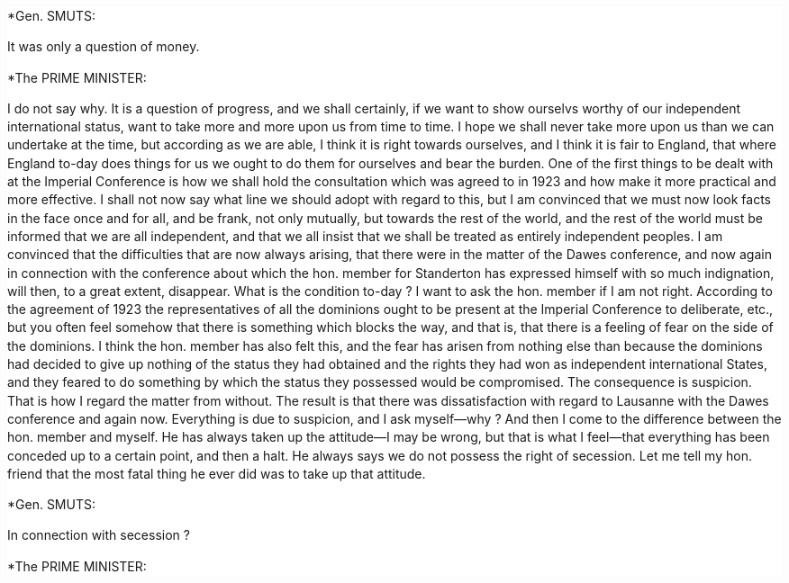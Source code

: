 </speech>

<speech by="#smuts">

<from>*Gen. <person refersTo="hansard_za">SMUTS</person>:</from>

<p>It was only a question of money.</p>

</speech>

<speech by="#prime_minister">

<from>*The <person refersTo="hansard_za">PRIME MINISTER</person>:</from>

<p>I do not say why. It is a question of progress, and we shall certainly, if we want to show ourselvs worthy of our independent international status, want to take more and more upon us from time to time. I hope we shall never take more upon us than we can undertake at the time, but according as we are able, I think it is right towards ourselves, and I think it is fair to England, that where England to-day does things for us we ought to do them for ourselves and bear the burden. One of the first things to be dealt with at the Imperial Conference is how we shall hold the consultation which was agreed to in 1923 and how make it more practical and more effective. I shall not now say what line we should adopt with regard to this, but I am convinced that we must now look facts in the face once and for all, and be frank, not only mutually, but towards the rest of the world, and the rest of the world must be informed that we are all independent, and that we all insist that we shall be treated as entirely independent peoples. I am convinced that the difficulties that are now always arising, that there were in the matter of the Dawes conference, and now again in connection with the conference about which the hon. member for Standerton has expressed himself with so much indignation, will then, to a great extent, disappear. What is the condition to-day ? I want to ask the hon. member if I am not right. According to the agreement of 1923 the representatives of all the dominions ought to be present at the Imperial Conference to deliberate, etc., but you often feel somehow that there is something which blocks the way, and that is, that there is a feeling of fear on the side of the dominions. I think the hon. member has also felt this, and the fear has arisen from nothing else than because the dominions had decided to give up nothing of the status they had obtained and the rights they had won as independent international States, and they feared to do something by which the status they possessed would be compromised. The consequence is suspicion. That is how I regard the matter from without. The result is that there was dissatisfaction with regard to Lausanne with the Dawes conference and again now. Everything is due to suspicion, and I ask myself&#x2014;why ? And then I come to the difference between the hon. member and myself. He has always taken up the attitude&#x2014;I may be wrong, but that is what I feel&#x2014;that everything has been conceded up to a certain point, and then a halt. He always says we do not possess the right of secession. Let me tell my hon. friend that the most fatal thing he ever did was to take up that attitude.</p>

</speech>

<speech by="#smuts">

<from>*Gen. <person refersTo="hansard_za">SMUTS</person>:</from>

<p>In connection with secession ?</p>

</speech>

<speech by="#prime_minister">

<from>*The <person refersTo="hansard_za">PRIME MINISTER</person>:</from>
